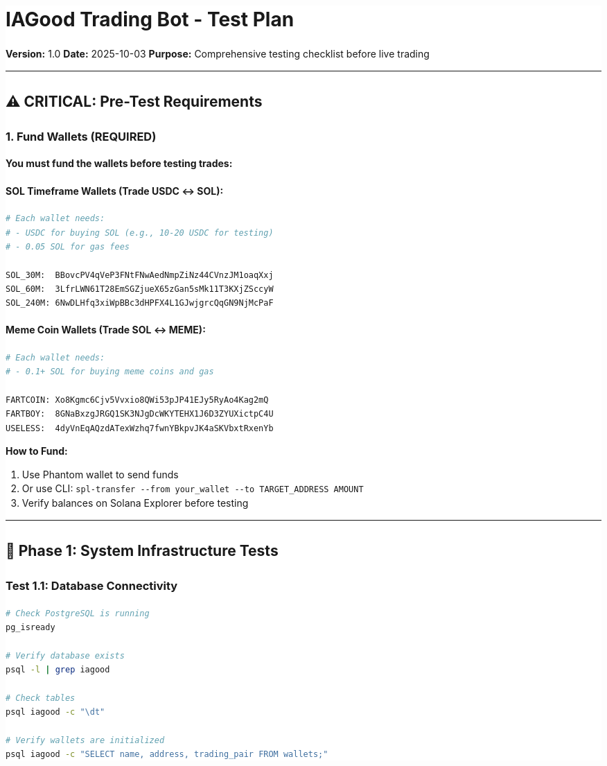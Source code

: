 # IAGood Trading Bot - Test Plan

**Version:** 1.0
**Date:** 2025-10-03
**Purpose:** Comprehensive testing checklist before live trading

---

## ⚠️ CRITICAL: Pre-Test Requirements

### 1. Fund Wallets (REQUIRED)

**You must fund the wallets before testing trades:**

#### SOL Timeframe Wallets (Trade USDC ↔ SOL):
```bash
# Each wallet needs:
# - USDC for buying SOL (e.g., 10-20 USDC for testing)
# - 0.05 SOL for gas fees

SOL_30M:  BBovcPV4qVeP3FNtFNwAedNmpZiNz44CVnzJM1oaqXxj
SOL_60M:  3LfrLWN61T28EmSGZjueX65zGan5sMk11T3KXjZSccyW
SOL_240M: 6NwDLHfq3xiWpBBc3dHPFX4L1GJwjgrcQqGN9NjMcPaF
```

#### Meme Coin Wallets (Trade SOL ↔ MEME):
```bash
# Each wallet needs:
# - 0.1+ SOL for buying meme coins and gas

FARTCOIN: Xo8Kgmc6Cjv5Vvxio8QWi53pJP41EJy5RyAo4Kag2mQ
FARTBOY:  8GNaBxzgJRGQ1SK3NJgDcWKYTEHX1J6D3ZYUXictpC4U
USELESS:  4dyVnEqAQzdATexWzhq7fwnYBkpvJK4aSKVbxtRxenYb
```

**How to Fund:**
1. Use Phantom wallet to send funds
2. Or use CLI: `spl-transfer --from your_wallet --to TARGET_ADDRESS AMOUNT`
3. Verify balances on Solana Explorer before testing

---

## 🧪 Phase 1: System Infrastructure Tests

### Test 1.1: Database Connectivity
```bash
# Check PostgreSQL is running
pg_isready

# Verify database exists
psql -l | grep iagood

# Check tables
psql iagood -c "\dt"

# Verify wallets are initialized
psql iagood -c "SELECT name, address, trading_pair FROM wallets;"
```
